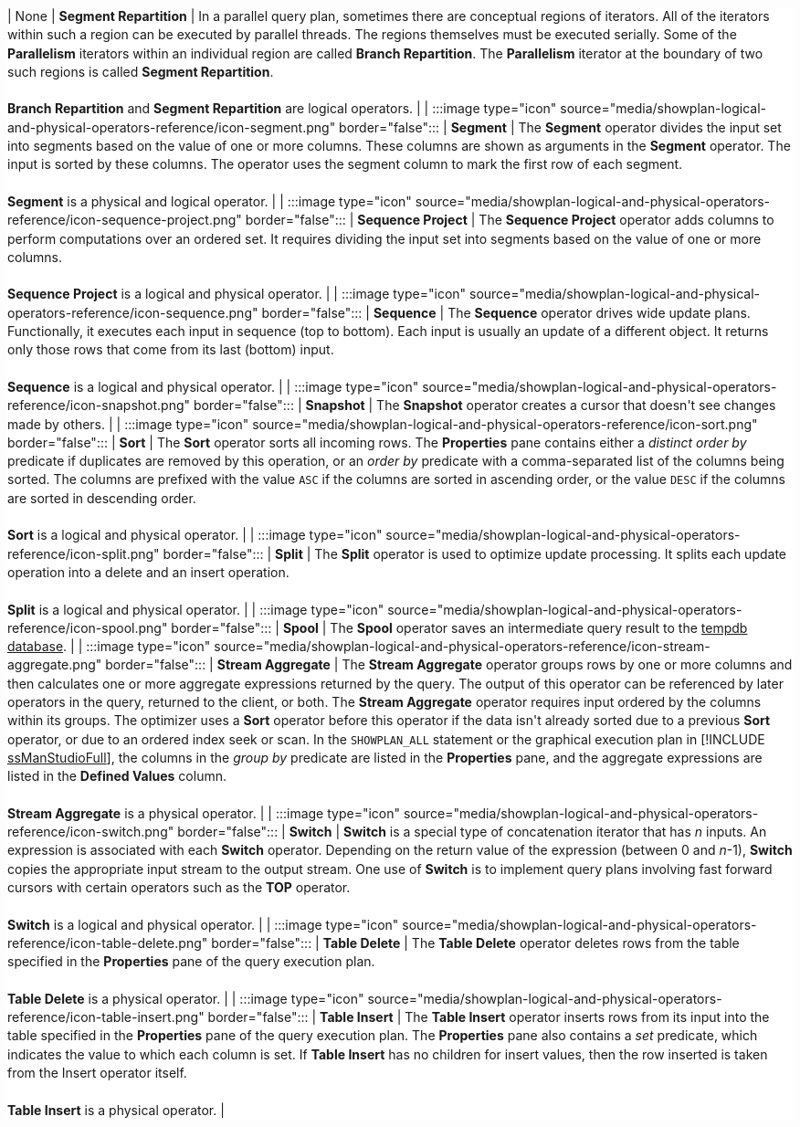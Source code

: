 | None | **Segment Repartition** | In a parallel query plan, sometimes there are conceptual regions of iterators. All of the iterators within such a region can be executed by parallel threads. The regions themselves must be executed serially. Some of the **Parallelism** iterators within an individual region are called **Branch Repartition**. The **Parallelism** iterator at the boundary of two such regions is called **Segment Repartition**.<br /><br />**Branch Repartition** and **Segment Repartition** are logical operators. |
| :::image type="icon" source="media/showplan-logical-and-physical-operators-reference/icon-segment.png" border="false"::: | **Segment** | The **Segment** operator divides the input set into segments based on the value of one or more columns. These columns are shown as arguments in the **Segment** operator. The input is sorted by these columns. The operator uses the segment column to mark the first row of each segment.<br /><br />**Segment** is a physical and logical operator. |
| :::image type="icon" source="media/showplan-logical-and-physical-operators-reference/icon-sequence-project.png" border="false"::: | **Sequence Project** | The **Sequence Project** operator adds columns to perform computations over an ordered set. It requires dividing the input set into segments based on the value of one or more columns.<br /><br />**Sequence Project** is a logical and physical operator. |
| :::image type="icon" source="media/showplan-logical-and-physical-operators-reference/icon-sequence.png" border="false"::: | **Sequence** | The **Sequence** operator drives wide update plans. Functionally, it executes each input in sequence (top to bottom). Each input is usually an update of a different object. It returns only those rows that come from its last (bottom) input.<br /><br />**Sequence** is a logical and physical operator. |
| :::image type="icon" source="media/showplan-logical-and-physical-operators-reference/icon-snapshot.png" border="false"::: | **Snapshot** | The **Snapshot** operator creates a cursor that doesn't see changes made by others. |
| :::image type="icon" source="media/showplan-logical-and-physical-operators-reference/icon-sort.png" border="false"::: | **Sort** | The **Sort** operator sorts all incoming rows. The **Properties** pane contains either a *distinct order by* predicate if duplicates are removed by this operation, or an *order by* predicate with a comma-separated list of the columns being sorted. The columns are prefixed with the value `ASC` if the columns are sorted in ascending order, or the value `DESC` if the columns are sorted in descending order.<br /><br />**Sort** is a logical and physical operator. |
| :::image type="icon" source="media/showplan-logical-and-physical-operators-reference/icon-split.png" border="false"::: | **Split** | The **Split** operator is used to optimize update processing. It splits each update operation into a delete and an insert operation.<br /><br />**Split** is a logical and physical operator. |
| :::image type="icon" source="media/showplan-logical-and-physical-operators-reference/icon-spool.png" border="false"::: | **Spool** | The **Spool** operator saves an intermediate query result to the [tempdb database](databases/tempdb-database.md). |
| :::image type="icon" source="media/showplan-logical-and-physical-operators-reference/icon-stream-aggregate.png" border="false"::: | **Stream Aggregate** | The **Stream Aggregate** operator groups rows by one or more columns and then calculates one or more aggregate expressions returned by the query. The output of this operator can be referenced by later operators in the query, returned to the client, or both. The **Stream Aggregate** operator requires input ordered by the columns within its groups. The optimizer uses a **Sort** operator before this operator if the data isn't already sorted due to a previous **Sort** operator, or due to an ordered index seek or scan. In the `SHOWPLAN_ALL` statement or the graphical execution plan in [!INCLUDE [ssManStudioFull](../includes/ssmanstudiofull-md.md)], the columns in the *group by* predicate are listed in the **Properties** pane, and the aggregate expressions are listed in the **Defined Values** column.<br /><br />**Stream Aggregate** is a physical operator. |
| :::image type="icon" source="media/showplan-logical-and-physical-operators-reference/icon-switch.png" border="false"::: | **Switch** | **Switch** is a special type of concatenation iterator that has *n* inputs. An expression is associated with each **Switch** operator. Depending on the return value of the expression (between 0 and *n*-1), **Switch** copies the appropriate input stream to the output stream. One use of **Switch** is to implement query plans involving fast forward cursors with certain operators such as the **TOP** operator.<br /><br />**Switch** is a logical and physical operator. |
| :::image type="icon" source="media/showplan-logical-and-physical-operators-reference/icon-table-delete.png" border="false"::: | **Table Delete** | The **Table Delete** operator deletes rows from the table specified in the **Properties** pane of the query execution plan.<br /><br />**Table Delete** is a physical operator. |
| :::image type="icon" source="media/showplan-logical-and-physical-operators-reference/icon-table-insert.png" border="false"::: | **Table Insert** | The **Table Insert** operator inserts rows from its input into the table specified in the **Properties** pane of the query execution plan. The **Properties** pane also contains a *set* predicate, which indicates the value to which each column is set. If **Table Insert** has no children for insert values, then the row inserted is taken from the Insert operator itself.<br /><br />**Table Insert** is a physical operator. |